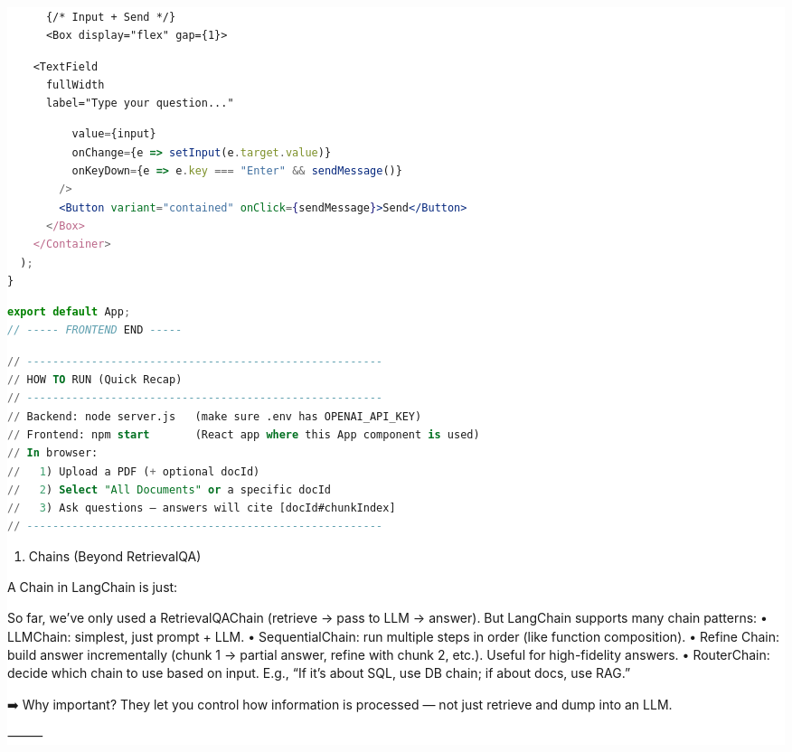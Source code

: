 ```text
      {/* Input + Send */}
      <Box display="flex" gap={1}>
```
        <TextField
          fullWidth
          label="Type your question..."
```jsx
          value={input}
          onChange={e => setInput(e.target.value)}
          onKeyDown={e => e.key === "Enter" && sendMessage()}
        />
        <Button variant="contained" onClick={sendMessage}>Send</Button>
      </Box>
    </Container>
  );
}
```

```js
export default App;
// ----- FRONTEND END -----
```



```sql
// -------------------------------------------------------
// HOW TO RUN (Quick Recap)
// -------------------------------------------------------
// Backend: node server.js   (make sure .env has OPENAI_API_KEY)
// Frontend: npm start       (React app where this App component is used)
// In browser:
//   1) Upload a PDF (+ optional docId)
//   2) Select "All Documents" or a specific docId
//   3) Ask questions — answers will cite [docId#chunkIndex]
// -------------------------------------------------------
```

1. Chains (Beyond RetrievalQA)

A Chain in LangChain is just:

So far, we’ve only used a RetrievalQAChain (retrieve → pass to LLM → answer). But LangChain supports many chain patterns:
	•	LLMChain: simplest, just prompt + LLM.
	•	SequentialChain: run multiple steps in order (like function composition).
	•	Refine Chain: build answer incrementally (chunk 1 → partial answer, refine with chunk 2, etc.). Useful for high-fidelity answers.
	•	RouterChain: decide which chain to use based on input. E.g., “If it’s about SQL, use DB chain; if about docs, use RAG.”

➡️ Why important?
They let you control how information is processed — not just retrieve and dump into an LLM.

⸻

